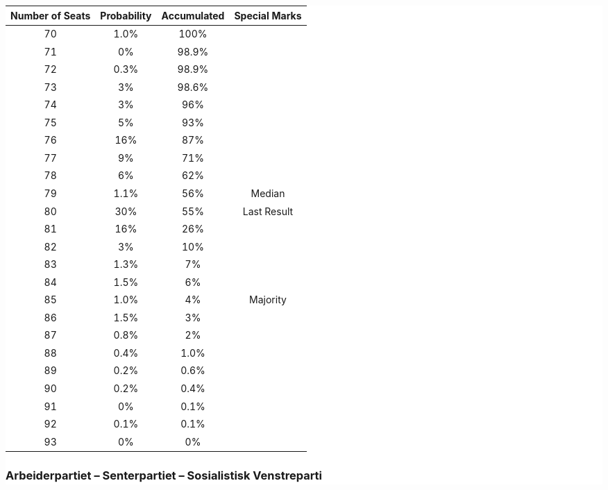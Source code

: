 | Number of Seats | Probability | Accumulated | Special Marks |
|:---------------:|:-----------:|:-----------:|:-------------:|
| 70 | 1.0% | 100% |  |
| 71 | 0% | 98.9% |  |
| 72 | 0.3% | 98.9% |  |
| 73 | 3% | 98.6% |  |
| 74 | 3% | 96% |  |
| 75 | 5% | 93% |  |
| 76 | 16% | 87% |  |
| 77 | 9% | 71% |  |
| 78 | 6% | 62% |  |
| 79 | 1.1% | 56% | Median |
| 80 | 30% | 55% | Last Result |
| 81 | 16% | 26% |  |
| 82 | 3% | 10% |  |
| 83 | 1.3% | 7% |  |
| 84 | 1.5% | 6% |  |
| 85 | 1.0% | 4% | Majority |
| 86 | 1.5% | 3% |  |
| 87 | 0.8% | 2% |  |
| 88 | 0.4% | 1.0% |  |
| 89 | 0.2% | 0.6% |  |
| 90 | 0.2% | 0.4% |  |
| 91 | 0% | 0.1% |  |
| 92 | 0.1% | 0.1% |  |
| 93 | 0% | 0% |  |

### Arbeiderpartiet – Senterpartiet – Sosialistisk Venstreparti

